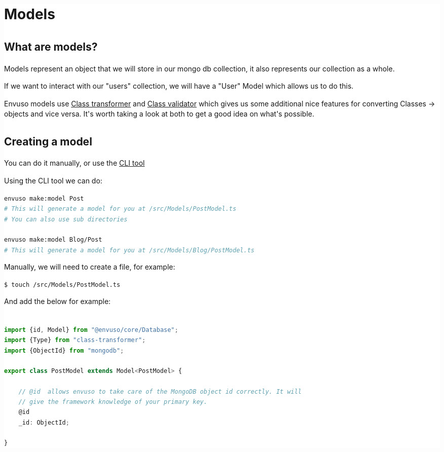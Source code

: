 # Models

## What are models?

Models represent an object that we will store in our mongo db collection, it also represents our collection as a whole.

If we want to interact with our "users" collection, we will have a "User" Model which allows us to do this.

Envuso models use [Class transformer](https://github.com/typestack/class-transformer) and [Class validator](https://github.com/typestack/class-validator) which gives us some additional nice features
for converting Classes -> objects and vice versa. It's worth taking a look at both to get a good idea on what's possible.

## Creating a model

You can do it manually, or use the [CLI tool](/2.0/getting-started/cli)

Using the CLI tool we can do:

```sh
envuso make:model Post
# This will generate a model for you at /src/Models/PostModel.ts
# You can also use sub directories

envuso make:model Blog/Post
# This will generate a model for you at /src/Models/Blog/PostModel.ts
```

Manually, we will need to create a file, for example:

```shell
$ touch /src/Models/PostModel.ts
```

And add the below for example:

```typescript

import {id, Model} from "@envuso/core/Database";
import {Type} from "class-transformer";
import {ObjectId} from "mongodb";

export class PostModel extends Model<PostModel> {

    // @id	allows envuso to take care of the MongoDB object id correctly. It will
    // give the framework knowledge of your primary key.
    @id
    _id: ObjectId;

}
```
